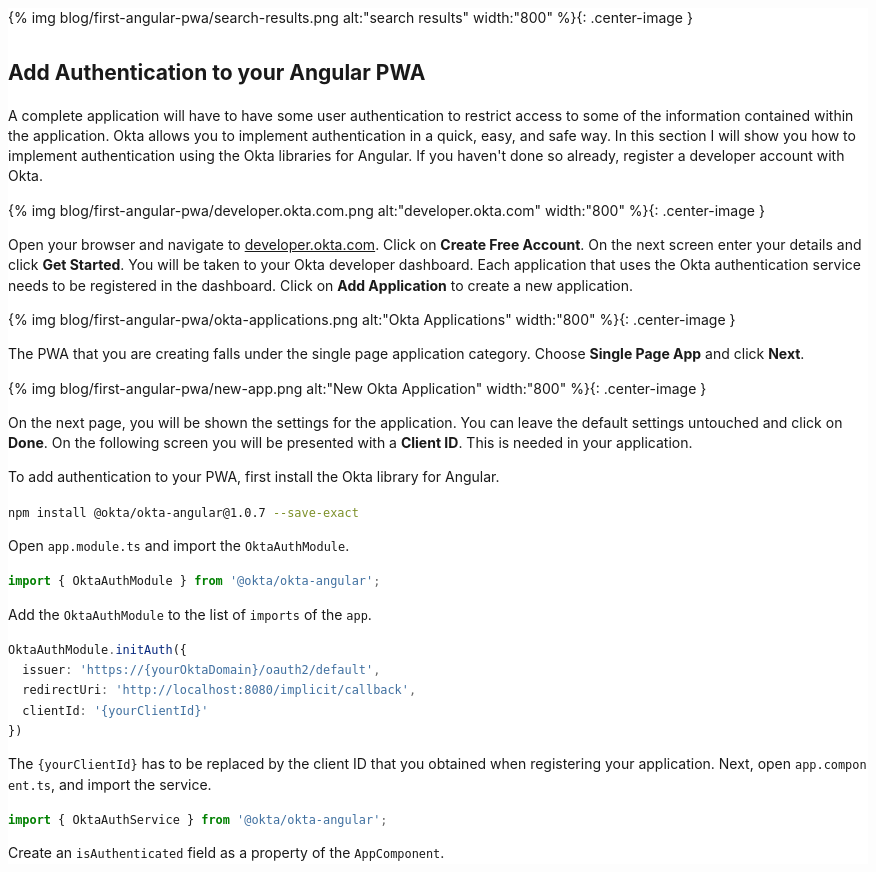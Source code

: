 {% img blog/first-angular-pwa/search-results.png alt:"search results" width:"800" %}{: .center-image }

## Add Authentication to your Angular PWA

A complete application will have to have some user authentication to restrict access to some of the information contained within the application. Okta allows you to implement authentication in a quick, easy, and safe way. In this section I will show you how to implement authentication using the Okta libraries for Angular. If you haven't done so already, register a developer account with Okta.

{% img blog/first-angular-pwa/developer.okta.com.png alt:"developer.okta.com" width:"800" %}{: .center-image }

Open your browser and navigate to [developer.okta.com](https://developer.okta.com/). Click on **Create Free Account**.  On the next screen enter your details and click **Get Started**. You will be taken to your Okta developer dashboard. Each application that uses the Okta authentication service needs to be registered in the dashboard. Click on **Add Application** to create a new application.

{% img blog/first-angular-pwa/okta-applications.png alt:"Okta Applications" width:"800" %}{: .center-image }

The PWA that you are creating falls under the single page application category. Choose **Single Page App** and click **Next**.

{% img blog/first-angular-pwa/new-app.png alt:"New Okta Application" width:"800" %}{: .center-image }

On the next page, you will be shown the settings for the application. You can leave the default settings untouched and click on **Done**. On the following screen you will be presented with a **Client ID**. This is needed in your application.

To add authentication to your PWA, first install the Okta library for Angular.

```bash
npm install @okta/okta-angular@1.0.7 --save-exact
```

Open `app.module.ts` and import the `OktaAuthModule`.

```ts
import { OktaAuthModule } from '@okta/okta-angular';
```

Add the `OktaAuthModule` to the list of `imports` of the `app`.

```ts
OktaAuthModule.initAuth({
  issuer: 'https://{yourOktaDomain}/oauth2/default',
  redirectUri: 'http://localhost:8080/implicit/callback',
  clientId: '{yourClientId}'
})
```

The `{yourClientId}` has to be replaced by the client ID that you obtained when registering your application. Next, open `app.component.ts`, and import the service.

```ts
import { OktaAuthService } from '@okta/okta-angular';
```
Create an `isAuthenticated` field as a property of the `AppComponent`.

